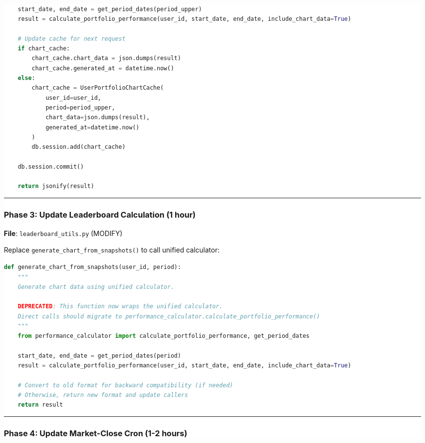 ```python
    start_date, end_date = get_period_dates(period_upper)
    result = calculate_portfolio_performance(user_id, start_date, end_date, include_chart_data=True)
    
    # Update cache for next request
    if chart_cache:
        chart_cache.chart_data = json.dumps(result)
        chart_cache.generated_at = datetime.now()
    else:
        chart_cache = UserPortfolioChartCache(
            user_id=user_id,
            period=period_upper,
            chart_data=json.dumps(result),
            generated_at=datetime.now()
        )
        db.session.add(chart_cache)
    
    db.session.commit()
    
    return jsonify(result)
```

---

### Phase 3: Update Leaderboard Calculation (1 hour)

**File**: `leaderboard_utils.py` (MODIFY)

Replace `generate_chart_from_snapshots()` to call unified calculator:

```python
def generate_chart_from_snapshots(user_id, period):
    """
    Generate chart data using unified calculator.
    
    DEPRECATED: This function now wraps the unified calculator.
    Direct calls should migrate to performance_calculator.calculate_portfolio_performance()
    """
    from performance_calculator import calculate_portfolio_performance, get_period_dates
    
    start_date, end_date = get_period_dates(period)
    result = calculate_portfolio_performance(user_id, start_date, end_date, include_chart_data=True)
    
    # Convert to old format for backward compatibility (if needed)
    # Otherwise, return new format and update callers
    return result
```

---

### Phase 4: Update Market-Close Cron (1-2 hours)

